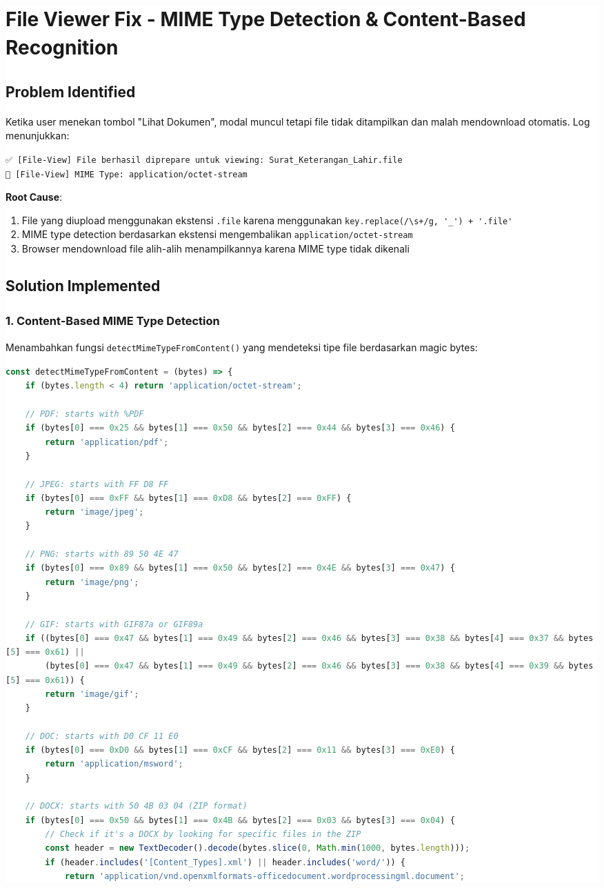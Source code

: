 # File Viewer Fix - MIME Type Detection & Content-Based Recognition

## Problem Identified

Ketika user menekan tombol "Lihat Dokumen", modal muncul tetapi file tidak ditampilkan dan malah mendownload otomatis. Log menunjukkan:

```
✅ [File-View] File berhasil diprepare untuk viewing: Surat_Keterangan_Lahir.file
📄 [File-View] MIME Type: application/octet-stream
```

**Root Cause**: 
1. File yang diupload menggunakan ekstensi `.file` karena menggunakan `key.replace(/\s+/g, '_') + '.file'`
2. MIME type detection berdasarkan ekstensi mengembalikan `application/octet-stream`
3. Browser mendownload file alih-alih menampilkannya karena MIME type tidak dikenali

## Solution Implemented

### 1. **Content-Based MIME Type Detection**

Menambahkan fungsi `detectMimeTypeFromContent()` yang mendeteksi tipe file berdasarkan magic bytes:

```javascript
const detectMimeTypeFromContent = (bytes) => {
    if (bytes.length < 4) return 'application/octet-stream';
    
    // PDF: starts with %PDF
    if (bytes[0] === 0x25 && bytes[1] === 0x50 && bytes[2] === 0x44 && bytes[3] === 0x46) {
        return 'application/pdf';
    }
    
    // JPEG: starts with FF D8 FF
    if (bytes[0] === 0xFF && bytes[1] === 0xD8 && bytes[2] === 0xFF) {
        return 'image/jpeg';
    }
    
    // PNG: starts with 89 50 4E 47
    if (bytes[0] === 0x89 && bytes[1] === 0x50 && bytes[2] === 0x4E && bytes[3] === 0x47) {
        return 'image/png';
    }
    
    // GIF: starts with GIF87a or GIF89a
    if ((bytes[0] === 0x47 && bytes[1] === 0x49 && bytes[2] === 0x46 && bytes[3] === 0x38 && bytes[4] === 0x37 && bytes[5] === 0x61) ||
        (bytes[0] === 0x47 && bytes[1] === 0x49 && bytes[2] === 0x46 && bytes[3] === 0x38 && bytes[4] === 0x39 && bytes[5] === 0x61)) {
        return 'image/gif';
    }
    
    // DOC: starts with D0 CF 11 E0
    if (bytes[0] === 0xD0 && bytes[1] === 0xCF && bytes[2] === 0x11 && bytes[3] === 0xE0) {
        return 'application/msword';
    }
    
    // DOCX: starts with 50 4B 03 04 (ZIP format)
    if (bytes[0] === 0x50 && bytes[1] === 0x4B && bytes[2] === 0x03 && bytes[3] === 0x04) {
        // Check if it's a DOCX by looking for specific files in the ZIP
        const header = new TextDecoder().decode(bytes.slice(0, Math.min(1000, bytes.length)));
        if (header.includes('[Content_Types].xml') || header.includes('word/')) {
            return 'application/vnd.openxmlformats-officedocument.wordprocessingml.document';
```